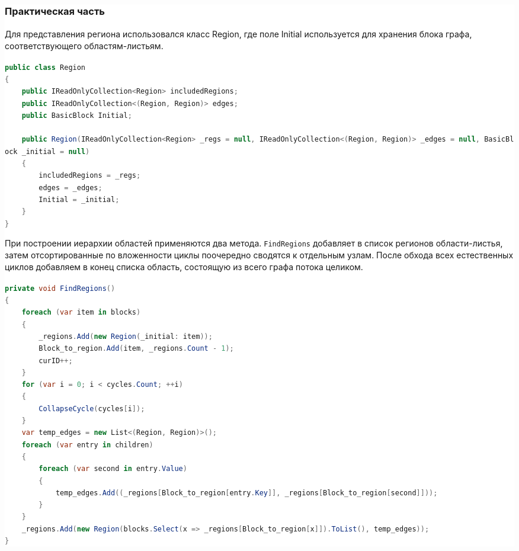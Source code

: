 ### Практическая часть
Для представления региона использовался класс Region, где поле Initial используется для хранения блока графа, соответствующего областям-листьям.
```cs
public class Region
{
    public IReadOnlyCollection<Region> includedRegions;
    public IReadOnlyCollection<(Region, Region)> edges;
    public BasicBlock Initial;

    public Region(IReadOnlyCollection<Region> _regs = null, IReadOnlyCollection<(Region, Region)> _edges = null, BasicBlock _initial = null)
    {
        includedRegions = _regs;
        edges = _edges;
        Initial = _initial;
    }
}
```

При построении иерархии областей применяются два метода. `FindRegions`  добавляет в список регионов области-листья, затем отсортированные по вложенности циклы поочередно сводятся к отдельным узлам. После обхода всех естественных циклов добавляем в конец списка область, состоящую из всего графа потока целиком.   

```cs
private void FindRegions()
{
    foreach (var item in blocks)
    {
        _regions.Add(new Region(_initial: item));
        Block_to_region.Add(item, _regions.Count - 1);
        curID++;
    }
    for (var i = 0; i < cycles.Count; ++i)
    {
        CollapseCycle(cycles[i]);
    }
    var temp_edges = new List<(Region, Region)>();
    foreach (var entry in children)
    {
        foreach (var second in entry.Value)
        {
            temp_edges.Add((_regions[Block_to_region[entry.Key]], _regions[Block_to_region[second]]));
        }
    }
    _regions.Add(new Region(blocks.Select(x => _regions[Block_to_region[x]]).ToList(), temp_edges));
}
```
